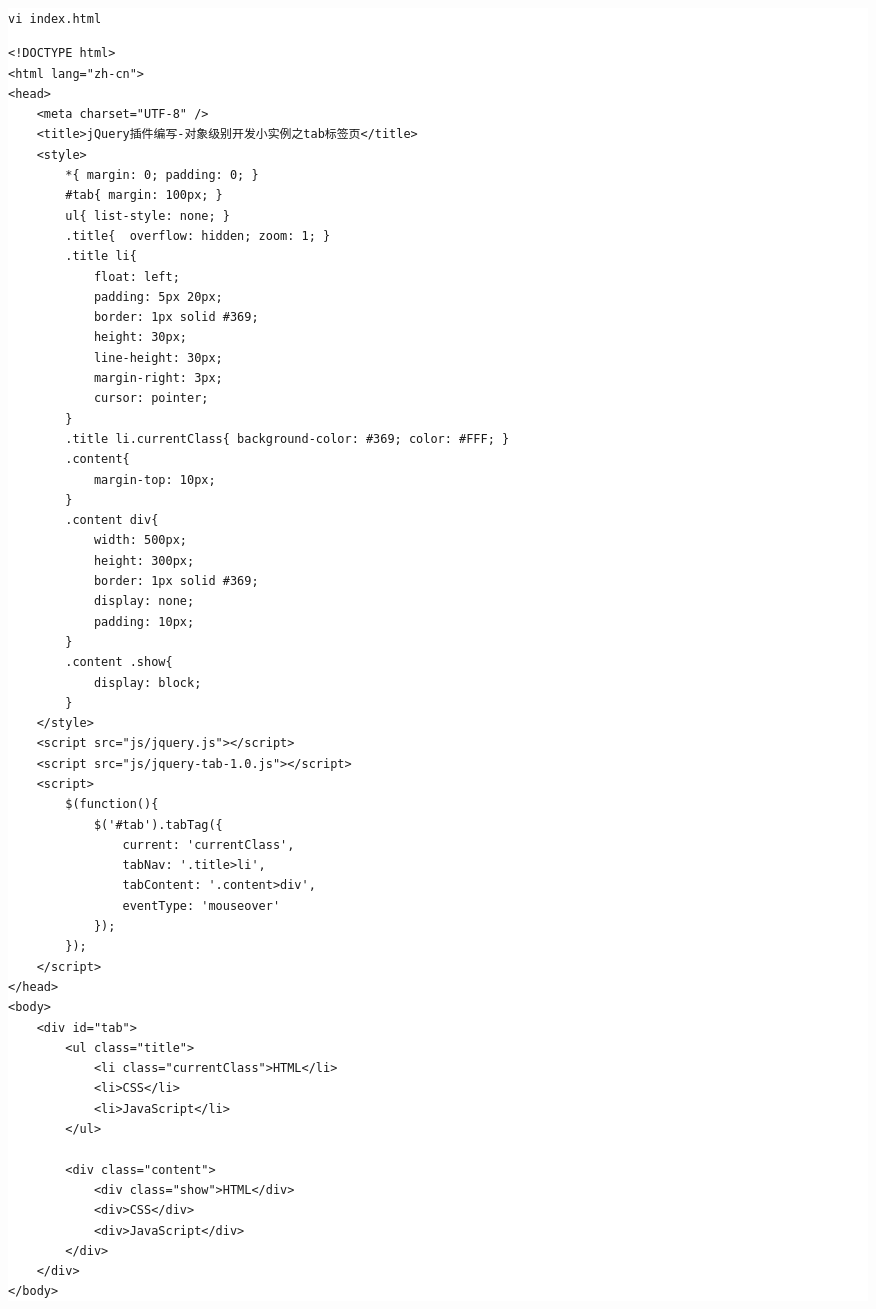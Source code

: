 `vi index.html`  
```
<!DOCTYPE html>
<html lang="zh-cn">
<head>
	<meta charset="UTF-8" />
	<title>jQuery插件编写-对象级别开发小实例之tab标签页</title>
	<style>
		*{ margin: 0; padding: 0; }
		#tab{ margin: 100px; }
		ul{ list-style: none; }
		.title{  overflow: hidden; zoom: 1; }
		.title li{
			float: left;
			padding: 5px 20px;
			border: 1px solid #369;
			height: 30px;
			line-height: 30px;
			margin-right: 3px;
			cursor: pointer;
		}
		.title li.currentClass{ background-color: #369; color: #FFF; }
		.content{
			margin-top: 10px;
		}
		.content div{
			width: 500px;
			height: 300px;
			border: 1px solid #369;
			display: none;
			padding: 10px;
		}
		.content .show{
			display: block;
		}
	</style>
	<script src="js/jquery.js"></script>
	<script src="js/jquery-tab-1.0.js"></script>
	<script>
		$(function(){
			$('#tab').tabTag({
				current: 'currentClass',
				tabNav: '.title>li',
				tabContent: '.content>div',
				eventType: 'mouseover'
			});
		});
	</script>
</head>
<body>
	<div id="tab">
		<ul class="title">
			<li class="currentClass">HTML</li>
			<li>CSS</li>
			<li>JavaScript</li>
		</ul>

		<div class="content">
			<div class="show">HTML</div>
			<div>CSS</div>
			<div>JavaScript</div>
		</div>
	</div>
</body>
```